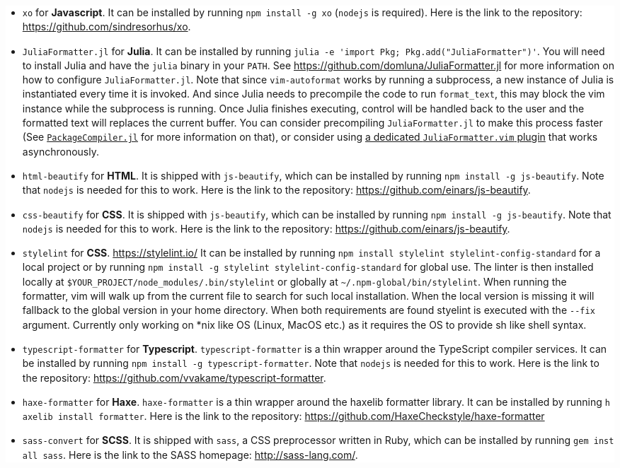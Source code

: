 * `xo` for __Javascript__.
  It can be installed by running `npm install -g xo` (`nodejs` is required).
  Here is the link to the repository: https://github.com/sindresorhus/xo.

* `JuliaFormatter.jl` for __Julia__.
  It can be installed by running `julia -e 'import Pkg; Pkg.add("JuliaFormatter")'`. You will need to install Julia and have the `julia` binary in your `PATH`.
  See https://github.com/domluna/JuliaFormatter.jl for more information on how to configure `JuliaFormatter.jl`.
  Note that since `vim-autoformat` works by running a subprocess, a new instance of Julia is instantiated every time it is invoked.
  And since Julia needs to precompile the code to run `format_text`, this may block the vim instance while the subprocess is running.
  Once Julia finishes executing, control will be handled back to the user and the formatted text will replaces the current buffer.
  You can consider precompiling `JuliaFormatter.jl` to make this process faster (See [`PackageCompiler.jl`](https://github.com/JuliaLang/PackageCompiler.jl) for more information on that),
  or consider using [a dedicated `JuliaFormatter.vim` plugin](https://github.com/kdheepak/JuliaFormatter.vim) that works asynchronously.

* `html-beautify` for __HTML__.
  It is shipped with `js-beautify`, which can be installed by running `npm install -g js-beautify`.
  Note that `nodejs` is needed for this to work.
  Here is the link to the repository: https://github.com/einars/js-beautify.

* `css-beautify` for __CSS__.
  It is shipped with `js-beautify`, which can be installed by running `npm install -g js-beautify`.
  Note that `nodejs` is needed for this to work.
  Here is the link to the repository: https://github.com/einars/js-beautify.

* `stylelint` for __CSS__. https://stylelint.io/
  It can be installed by running `npm install stylelint stylelint-config-standard` for a local project or by running `npm install -g stylelint stylelint-config-standard` for global use. The linter is then installed locally at `$YOUR_PROJECT/node_modules/.bin/stylelint` or globally at `~/.npm-global/bin/stylelint`.
  When running the formatter, vim will walk up from the current file to search for such local installation. When the local version is missing it will fallback to the global version in your home directory. When both requirements are found styelint is executed with the `--fix` argument.
  Currently only working on \*nix like OS (Linux, MacOS etc.) as it requires the OS to provide sh like shell syntax.

* `typescript-formatter` for __Typescript__.
  `typescript-formatter` is a thin wrapper around the TypeScript compiler services.
  It can be installed by running `npm install -g typescript-formatter`.
  Note that `nodejs` is needed for this to work.
  Here is the link to the repository: https://github.com/vvakame/typescript-formatter.

* `haxe-formatter` for __Haxe__.
  `haxe-formatter` is a thin wrapper around the haxelib formatter library.
  It can be installed by running `haxelib install formatter`.
  Here is the link to the repository: https://github.com/HaxeCheckstyle/haxe-formatter

* `sass-convert` for __SCSS__.
  It is shipped with `sass`, a CSS preprocessor written in Ruby, which can be installed by running `gem install sass`.
  Here is the link to the SASS homepage: http://sass-lang.com/.
